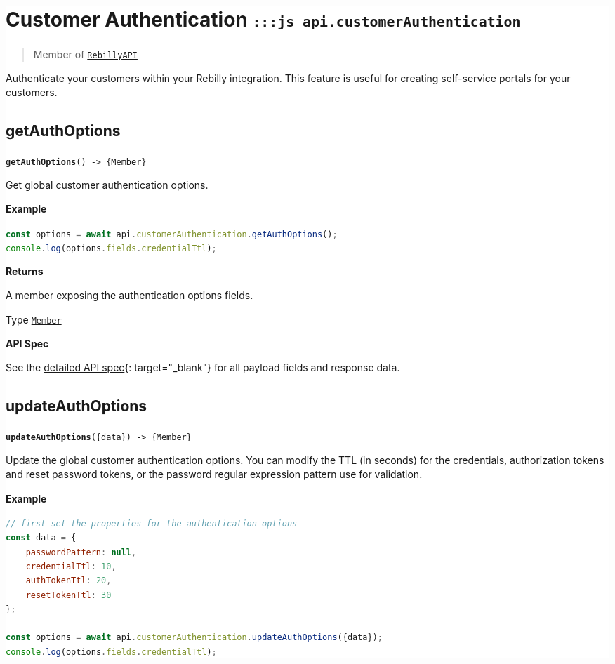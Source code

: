 # Customer Authentication <small>`:::js api.customerAuthentication`</small>

> Member of [`RebillyAPI`][goto-rebillyapi]

Authenticate your customers within your Rebilly integration. This feature is useful for creating self-service portals for your customers. 

## getAuthOptions
<div class="method"><code><strong>getAuthOptions</strong>() -> <span class="return">{Member}</span></code></div>

Get global customer authentication options.

**Example**

```js
const options = await api.customerAuthentication.getAuthOptions();
console.log(options.fields.credentialTtl);
```


**Returns**

A member exposing the authentication options fields.

Type [`Member`][goto-member]


**API Spec**

See the [detailed API spec][1]{: target="_blank"} for all payload fields and response data.

## updateAuthOptions
<div class="method"><code><strong>updateAuthOptions</strong>({<span class="prop">data</span>}) -> <span class="return">{Member}</span></code></div>

Update the global customer authentication options. You can modify the TTL (in seconds) for the credentials, authorization tokens and reset password tokens, or the password regular expression pattern use for validation.

**Example**

```js
// first set the properties for the authentication options
const data = {
    passwordPattern: null,
    credentialTtl: 10,
    authTokenTtl: 20,
    resetTokenTtl: 30
};

const options = await api.customerAuthentication.updateAuthOptions({data});
console.log(options.fields.credentialTtl);
```


[goto-rebillyapi]: ../rebilly-api
[goto-collection]: ../types/collection
[goto-member]: ../types/member
[goto-file]: ../types/file
[goto-login]: #login
[goto-account-login]: ./account#signin
[goto-logout]: #logout
[goto-create-cred]: #createcredential
[1]: https://rebilly.github.io/RebillyAPI/#tag/Customer-Authentication/paths/~1authentication-options/get
[2]: https://rebilly.github.io/RebillyAPI/#tag/Customer-Authentication/paths/~1authentication-options/put
[3]: https://rebilly.github.io/RebillyAPI/#tag/Customer-Authentication/paths/~1authentication-tokens/get
[4]: https://rebilly.github.io/RebillyAPI/#tag/Customer-Authentication/paths/~1authentication-tokens~1{token}/get
[5]: https://rebilly.github.io/RebillyAPI/#tag/Customer-Authentication/paths/~1authentication-tokens/post
[6]: https://rebilly.github.io/RebillyAPI/#tag/Customer-Authentication/paths/~1authentication-tokens~1{token}/delete
[7]: https://rebilly.github.io/RebillyAPI/#tag/Customer-Authentication/paths/~1credentials/get
[8]: https://rebilly.github.io/RebillyAPI/#tag/Customer-Authentication/paths/~1credentials~1{id}/get
[9]: https://rebilly.github.io/RebillyAPI/#tag/Customer-Authentication/paths/~1credentials~1{id}/put
[10]: https://rebilly.github.io/RebillyAPI/#tag/Customer-Authentication/paths/~1credentials~1{id}/delete
[11]: https://rebilly.github.io/RebillyAPI/#tag/Customer-Authentication/paths/~1password-tokens/get
[12]: https://rebilly.github.io/RebillyAPI/#tag/Customer-Authentication/paths/~1password-tokens~1{id}/get
[13]: https://rebilly.github.io/RebillyAPI/#tag/Customer-Authentication/paths/~1password-tokens/post
[14]: https://rebilly.github.io/RebillyAPI/#tag/Customer-Authentication/paths/~1password-tokens~1{id}/delete